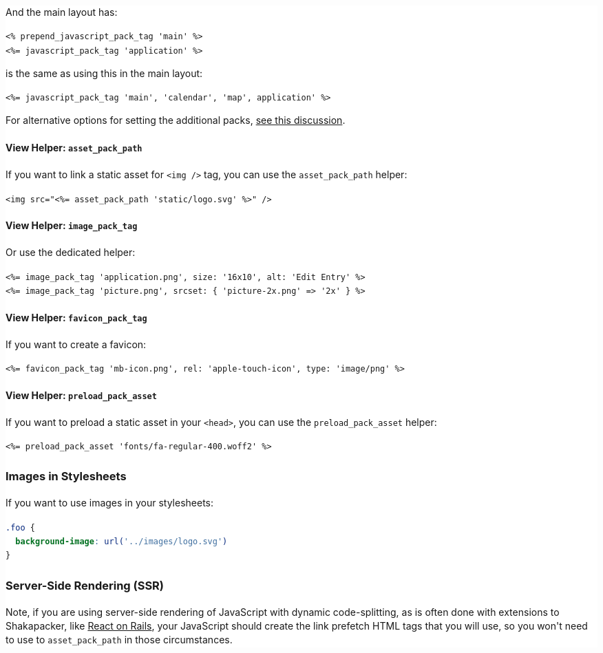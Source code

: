 And the main layout has:
```erb
<% prepend_javascript_pack_tag 'main' %>
<%= javascript_pack_tag 'application' %>
```

is the same as using this in the main layout:

```erb
<%= javascript_pack_tag 'main', 'calendar', 'map', application' %>
```

For alternative options for setting the additional packs, [see this discussion](https://github.com/shakacode/shakapacker/issues/39).

#### View Helper: `asset_pack_path`

If you want to link a static asset for `<img />` tag, you can use the `asset_pack_path` helper:
```erb
<img src="<%= asset_pack_path 'static/logo.svg' %>" />
```

#### View Helper: `image_pack_tag`

Or use the dedicated helper:
```erb
<%= image_pack_tag 'application.png', size: '16x10', alt: 'Edit Entry' %>
<%= image_pack_tag 'picture.png', srcset: { 'picture-2x.png' => '2x' } %>
```

#### View Helper: `favicon_pack_tag`
If you want to create a favicon:
```erb
<%= favicon_pack_tag 'mb-icon.png', rel: 'apple-touch-icon', type: 'image/png' %>
```

#### View Helper: `preload_pack_asset`
If you want to preload a static asset in your `<head>`, you can use the `preload_pack_asset` helper:
```erb
<%= preload_pack_asset 'fonts/fa-regular-400.woff2' %>
```


### Images in Stylesheets
If you want to use images in your stylesheets:

```css
.foo {
  background-image: url('../images/logo.svg')
}
```

### Server-Side Rendering (SSR)

Note, if you are using server-side rendering of JavaScript with dynamic code-splitting, as is often done with extensions to Shakapacker, like [React on Rails](https://github.com/shakacode/react_on_rails), your JavaScript should create the link prefetch HTML tags that you will use, so you won't need to use to `asset_pack_path` in those circumstances.
